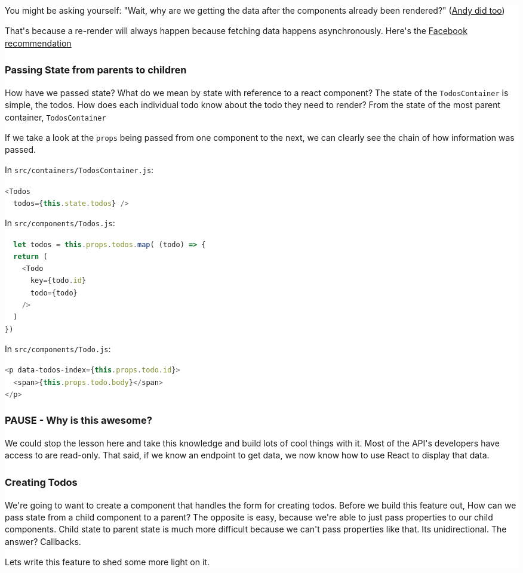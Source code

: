 
You might be asking yourself: "Wait, why are we getting the data after the components already been rendered?" ([Andy did too](http://stackoverflow.com/questions/39338464/reactjs-why-is-the-convention-to-fetch-data-on-componentdidmount))

That's because a re-render will always happen because fetching data happens asynchronously. Here's the [Facebook recommendation](https://facebook.github.io/react/tips/initial-ajax.html)

### Passing State from parents to children
How have we passed state? What do we mean by state with reference to a react component? The state of the `TodosContainer` is simple, the todos. How does each individual todo know about the todo they need to render? From the state of the most parent container, `TodosContainer`

If we take a look at the `props` being passed from one component to the next, we can clearly see the chain of how information was passed.

In `src/containers/TodosContainer.js`:

```js
<Todos
  todos={this.state.todos} />
```

In `src/components/Todos.js`:
```js
  let todos = this.props.todos.map( (todo) => {
  return (
    <Todo
      key={todo.id}
      todo={todo}
    />
  )
})
```

In `src/components/Todo.js`:

```js
<p data-todos-index={this.props.todo.id}>
  <span>{this.props.todo.body}</span>
</p>
```

### PAUSE - Why is this awesome?
We could stop the lesson here and take this knowledge and build lots of cool things with it. Most of the API's developers have access to are read-only. That said, if we know an endpoint to get data, we now know how to use React to display that data.

### Creating Todos
We're going to want to create a component that handles the form for creating todos. Before we build this feature out, How can we pass state from a child component to a parent? The opposite is easy, because we're able to just pass properties to our child components. Child state to parent state is much more difficult because we can't pass properties like that. Its unidirectional. The answer? Callbacks.

Lets write this feature to shed some more light on it.
